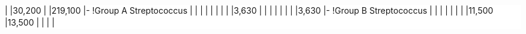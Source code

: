 |
|30,200
|
|219,100
|-
!Group A Streptococcus
|
|
|
|
|
|
|
|
|3,630
|
|
|
|
|
|
|
|3,630
|-
!Group B Streptococcus
|
|
|
|
|
|
|
|11,500
|13,500
|
|
|
|